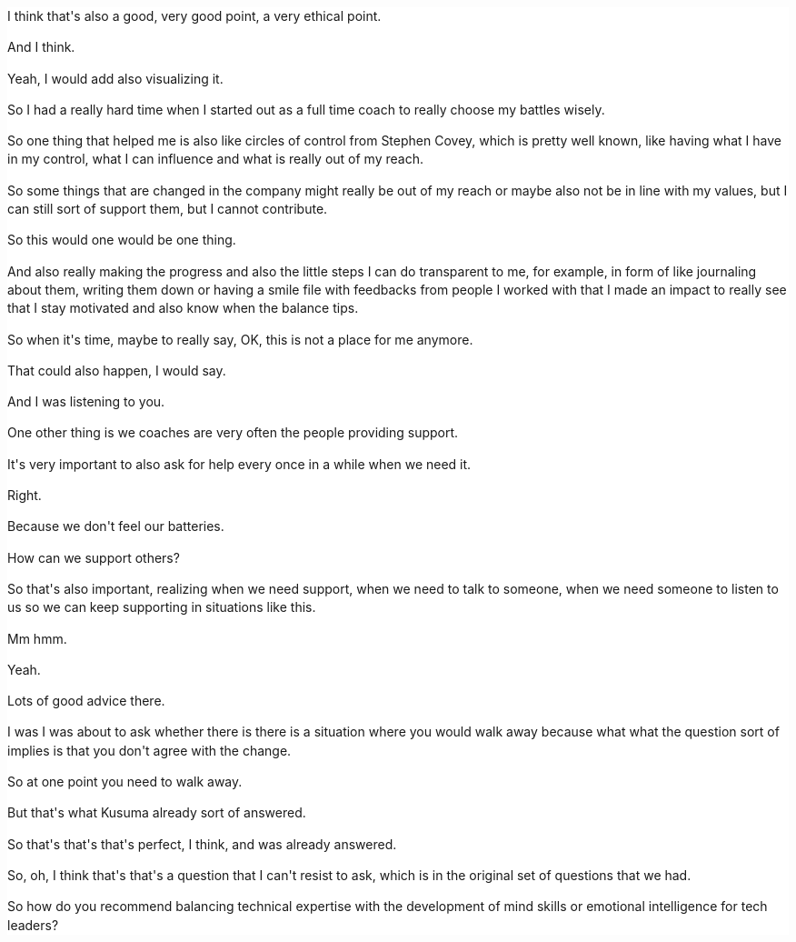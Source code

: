 I think that's also a good, very good point, a very ethical point.

And I think.

Yeah, I would add also visualizing it.

So I had a really hard time when I started out as a full time coach to really choose my battles wisely.

So one thing that helped me is also like circles of control from Stephen Covey, which is pretty well known, like having what I have in my control, what I can influence and what is really out of my reach.

So some things that are changed in the company might really be out of my reach or maybe also not be in line with my values, but I can still sort of support them, but I cannot contribute.

So this would one would be one thing.

And also really making the progress and also the little steps I can do transparent to me, for example, in form of like journaling about them, writing them down or having a smile file with feedbacks from people I worked with that I made an impact to really see that I stay motivated and also know when the balance tips.

So when it's time, maybe to really say, OK, this is not a place for me anymore.

That could also happen, I would say.

And I was listening to you.

One other thing is we coaches are very often the people providing support.

It's very important to also ask for help every once in a while when we need it.

Right.

Because we don't feel our batteries.

How can we support others?

So that's also important, realizing when we need support, when we need to talk to someone, when we need someone to listen to us so we can keep supporting in situations like this.

Mm hmm.

Yeah.

Lots of good advice there.

I was I was about to ask whether there is there is a situation where you would walk away because what what the question sort of implies is that you don't agree with the change.

So at one point you need to walk away.

But that's what Kusuma already sort of answered.

So that's that's that's perfect, I think, and was already answered.

So, oh, I think that's that's a question that I can't resist to ask, which is in the original set of questions that we had.

So how do you recommend balancing technical expertise with the development of mind skills or emotional intelligence for tech leaders?
